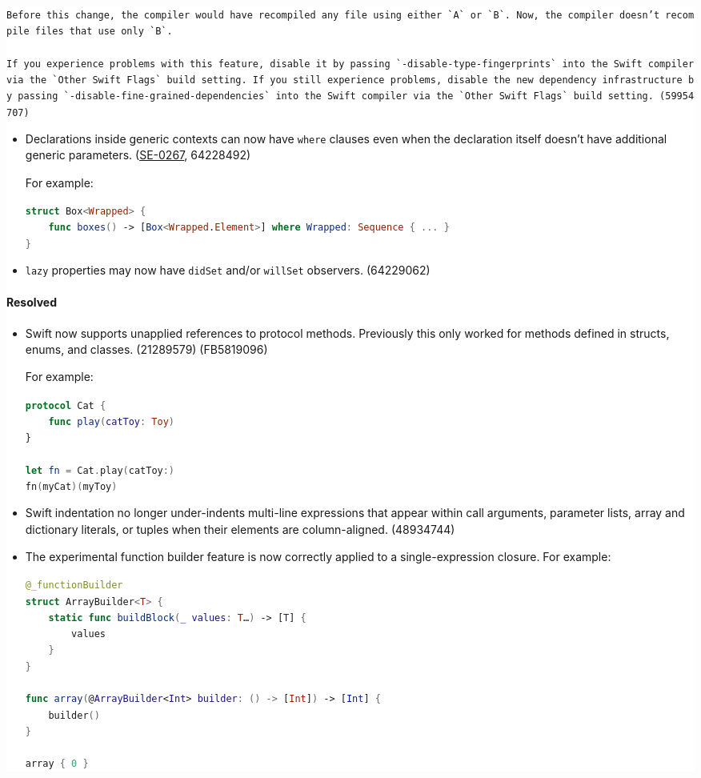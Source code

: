     Before this change, the compiler would have recompiled any file using either `A` or `B`. Now, the compiler doesn’t recompile files that use only `B`.

    If you experience problems with this feature, disable it by passing `-disable-type-fingerprints` into the Swift compiler via the `Other Swift Flags` build setting. If you still experience problems, disable the new dependency infrastructure by passing `-disable-fine-grained-dependencies` into the Swift compiler via the `Other Swift Flags` build setting. (59954707)

*   Declarations inside generic contexts can now have `where` clauses even when the declaration itself doesn’t have additional generic parameters. ([SE-0267](https://github.com/apple/swift-evolution/blob/master/proposals/0267-where-on-contextually-generic.md), 64228492)

    For example:
    ```swift
    struct Box<Wrapped> {
        func boxes() -> [Box<Wrapped.Element>] where Wrapped: Sequence { ... }
    }
    ```

*   `lazy` properties may now have `didSet` and/or `willSet` observers. (64229062)

#### Resolved

*   Swift now supports unapplied references to protocol methods. Previously this only worked for methods defined in structs, enums, and classes. (21289579) (FB5819096)

    For example:
    ```swift
    protocol Cat {
        func play(catToy: Toy)
    }

    let fn = Cat.play(catToy:)
    fn(myCat)(myToy)
    ```

*   Swift indentation no longer under-indents multi-line expressions that appear within call arguments, parameter lists, array and dictionary literals, or tuples when their elements are column-aligned. (48934744)

*   The experimental function builder feature is now correctly applied to a single-expression closure. For example:
    ```swift
    @_functionBuilder
    struct ArrayBuilder<T> {
        static func buildBlock(_ values: T…) -> [T] {
            values
        }
    }

    func array(@ArrayBuilder<Int> builder: () -> [Int]) -> [Int] {
        builder()
    }

    array { 0 }
    ```
